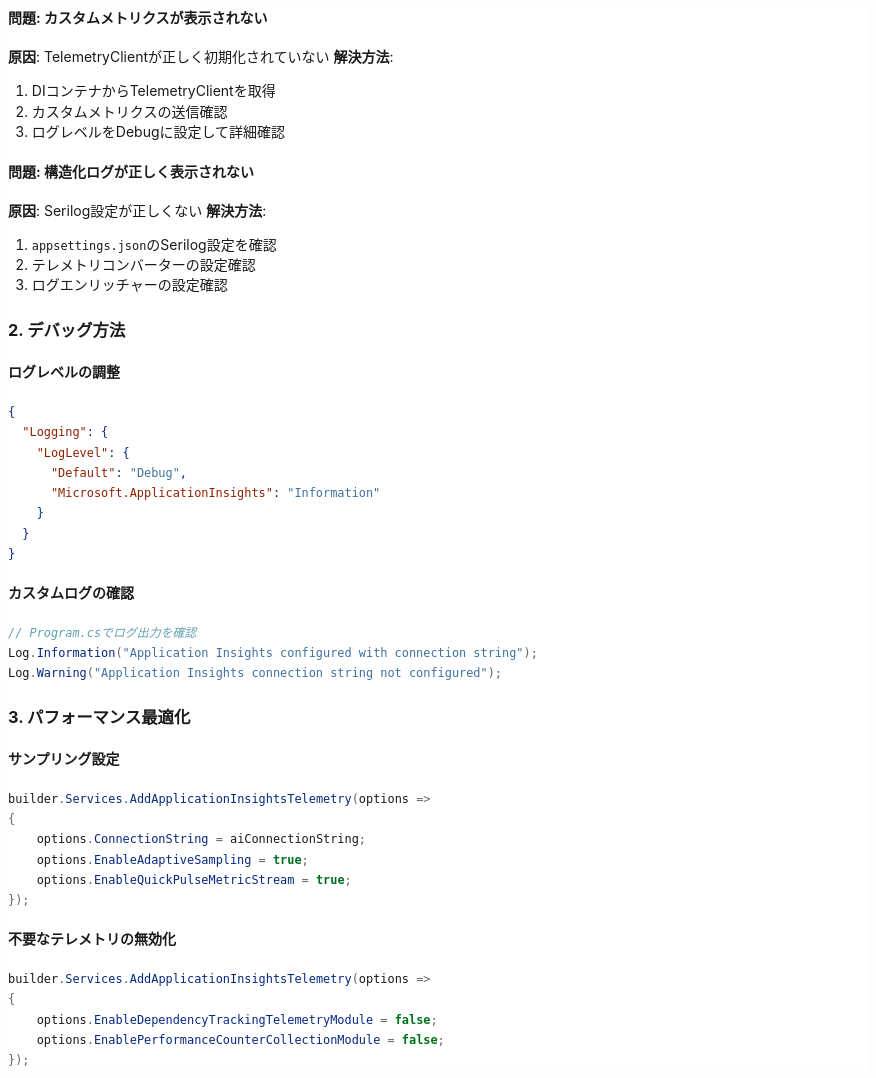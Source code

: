 #### 問題: カスタムメトリクスが表示されない
**原因**: TelemetryClientが正しく初期化されていない
**解決方法**:
1. DIコンテナからTelemetryClientを取得
2. カスタムメトリクスの送信確認
3. ログレベルをDebugに設定して詳細確認

#### 問題: 構造化ログが正しく表示されない
**原因**: Serilog設定が正しくない
**解決方法**:
1. `appsettings.json`のSerilog設定を確認
2. テレメトリコンバーターの設定確認
3. ログエンリッチャーの設定確認

### 2. デバッグ方法

#### ログレベルの調整
```json
{
  "Logging": {
    "LogLevel": {
      "Default": "Debug",
      "Microsoft.ApplicationInsights": "Information"
    }
  }
}
```

#### カスタムログの確認
```csharp
// Program.csでログ出力を確認
Log.Information("Application Insights configured with connection string");
Log.Warning("Application Insights connection string not configured");
```

### 3. パフォーマンス最適化

#### サンプリング設定
```csharp
builder.Services.AddApplicationInsightsTelemetry(options =>
{
    options.ConnectionString = aiConnectionString;
    options.EnableAdaptiveSampling = true;
    options.EnableQuickPulseMetricStream = true;
});
```

#### 不要なテレメトリの無効化
```csharp
builder.Services.AddApplicationInsightsTelemetry(options =>
{
    options.EnableDependencyTrackingTelemetryModule = false;
    options.EnablePerformanceCounterCollectionModule = false;
});
```
